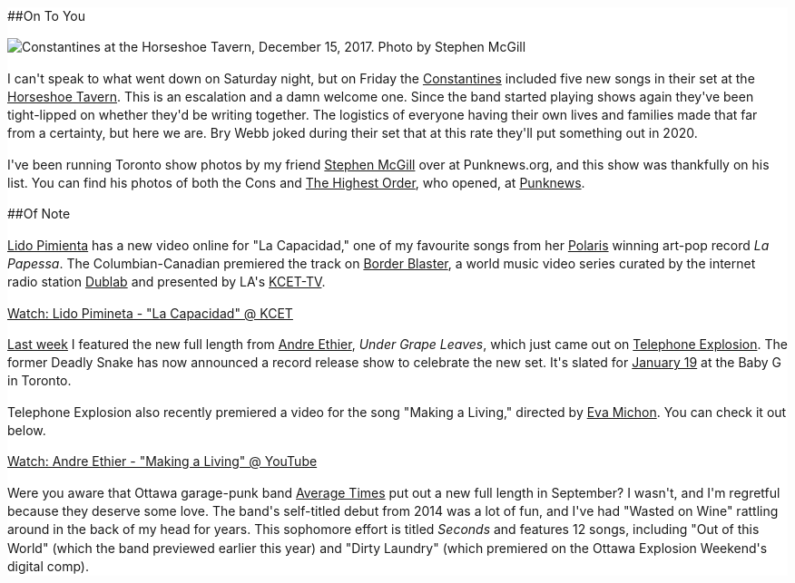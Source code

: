 ##On To You

![Constantines at the Horseshoe Tavern, December 15, 2017. Photo by Stephen McGill](articles/constantines_horseshoe.jpg)

I can't speak to what went down on Saturday night, but on Friday the [Constantines](http://theconstantines.wordpress.com/) included five new songs in their set at the [Horseshoe Tavern](http://www.horseshoetavern.com/). This is an escalation and a damn welcome one. Since the band started playing shows again they've been tight-lipped on whether they'd be writing together. The logistics of everyone having their own lives and families made that far from a certainty, but here we are. Bry Webb joked during their set that at this rate they'll put something out in 2020.

I've been running Toronto show photos by my friend [Stephen McGill](https://www.flickr.com/photos/smcgillphotography) over at Punknews.org, and this show was thankfully on his list. You can find his photos of both the Cons and [The Highest Order](https://www.facebook.com/TheHighestOrder/), who opened, at [Punknews](https://www.punknews.org/article/65446/photos-constantines-at-the-horseshoe-tavern-in-toronto-12-15).

##Of Note

[Lido Pimienta](https://lidopimienta.bandcamp.com/) has a new video online for "La Capacidad," one of my favourite songs from her [Polaris](https://polarismusicprize.ca/) winning art-pop record *La Papessa*. The Columbian-Canadian premiered the track on [Border Blaster](https://www.kcet.org/shows/border-blaster), a world music video series curated by the internet radio station [Dublab](http://dublab.com/) and presented by LA's [KCET-TV](http://kcet.org).

<iframe src='//players.brightcove.net/136368194/V1xBaDVb6l_default/index.html?videoId=5663722937001' allowfullscreen frameborder=0></iframe>

[Watch: Lido Pimineta - "La Capacidad" @ KCET](https://www.kcet.org/shows/border-blaster/lido-pimienta-la-capacidad?utm_source=twitter&utm_medium=social&utm_campaign=kcet "#")

[Last week](2017-12-10-making-a-living.html) I featured the new full length from [Andre Ethier](https://www.telephoneexplosion.com/products/andre-ethier-under-grape-leaves-pre-order), *Under Grape Leaves*, which just came out on [Telephone Explosion](https://www.telephoneexplosion.com). The former Deadly Snake has now announced a record release show to celebrate the new set. It's slated for [January 19](https://www.facebook.com/events/149398725783996/) at the Baby G in Toronto.

Telephone Explosion also recently premiered a video for the song "Making a Living," directed by [Eva Michon](http://evamichon.com/). You can check it out below.

<iframe width="560" height="315" src="https://www.youtube.com/embed/NIrOW0tr6jg?rel=0&amp;showinfo=0" frameborder="0" gesture="media" allow="encrypted-media" allowfullscreen></iframe>

[Watch: Andre Ethier - "Making a Living" @ YouTube](https://www.youtube.com/watch?v=NIrOW0tr6jg "#")

Were you aware that Ottawa garage-punk band [Average Times](https://averagetimes.bandcamp.com) put out a new full length in September? I wasn't, and I'm regretful because they deserve some love. The band's self-titled debut from 2014 was a lot of fun, and I've had "Wasted on Wine" rattling around in the back of my head for years. This sophomore effort is titled *Seconds* and features 12 songs, including "Out of this World" (which the band previewed earlier this year) and "Dirty Laundry" (which premiered on the Ottawa Explosion Weekend's digital comp).

<iframe style="border: 0; width: 700px; max-width: 100%; height: 120px;" src="https://bandcamp.com/EmbeddedPlayer/album=4129895122/size=large/bgcol=ffffff/linkcol=0687f5/tracklist=false/artwork=small/transparent=true/" seamless><a href="http://averagetimes.bandcamp.com/album/seconds">Seconds by Average Times</a></iframe>

